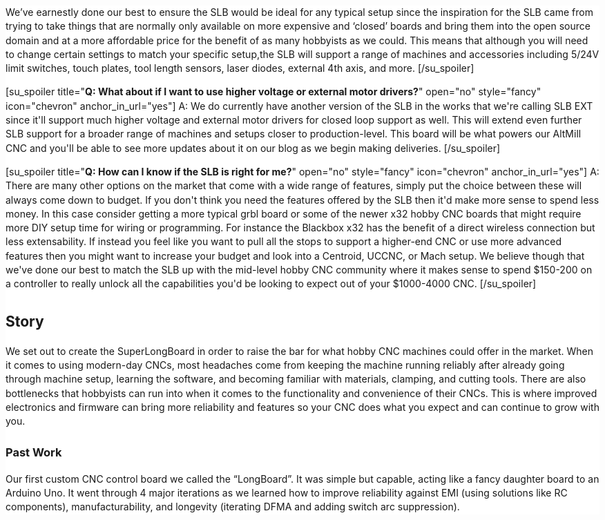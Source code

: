 We’ve earnestly done our best to ensure the SLB would be ideal for any typical setup since the inspiration for the SLB came from trying to take things that are normally only available on more expensive and ‘closed’ boards and bring them into the open source domain and at a more affordable price for the benefit of as many hobbyists as we could. This means that although you will need to change certain settings to match your specific setup,the SLB will support a range of machines and accessories including 5/24V limit switches, touch plates, tool length sensors, laser diodes, external 4th axis, and more.
[/su_spoiler]

[su_spoiler title="<b>Q: What about if I want to use higher voltage or external motor drivers?</b>" open="no" style="fancy" icon="chevron" anchor_in_url="yes"]
A: We do currently have another version of the SLB in the works that we're calling SLB EXT since it'll support much higher voltage and external motor drivers for closed loop support as well. This will extend even further SLB support for a broader range of machines and setups closer to production-level. This board will be what powers our AltMill CNC and you'll be able to see more updates about it on our blog as we begin making deliveries.
[/su_spoiler]

[su_spoiler title="<b>Q: How can I know if the SLB is right for me?</b>" open="no" style="fancy" icon="chevron" anchor_in_url="yes"]
A: There are many other options on the market that come with a wide range of features, simply put the choice between these will always come down to budget. If you don't think you need the features offered by the SLB then it'd make more sense to spend less money. In this case consider getting a more typical grbl board or some of the newer x32 hobby CNC boards that might require more DIY setup time for wiring or programming. For instance the Blackbox x32 has the benefit of a direct wireless connection but less extensability. If instead you feel like you want to pull all the stops to support a higher-end CNC or use more advanced features then you might want to increase your budget and look into a Centroid, UCCNC, or Mach setup. We believe though that we've done our best to match the SLB up with the mid-level hobby CNC community where it makes sense to spend $150-200 on a controller to really unlock all the capabilities you'd be looking to expect out of your $1000-4000 CNC.
[/su_spoiler]

## Story

We set out to create the SuperLongBoard in order to raise the bar for what hobby CNC machines could offer in the market. When it comes to using modern-day CNCs, most headaches come from keeping the machine running reliably after already going through machine setup, learning the software, and becoming familiar with materials, clamping, and cutting tools. There are also bottlenecks that hobbyists can run into when it comes to the functionality and convenience of their CNCs. This is where improved electronics and firmware can bring more reliability and features so your CNC does what you expect and can continue to grow with you.

### Past Work

Our first custom CNC control board we called the “LongBoard”. It was simple but capable, acting like a fancy daughter board to an Arduino Uno. It went through 4 major iterations as we learned how to improve reliability against EMI (using solutions like RC components), manufacturability, and longevity (iterating DFMA and adding switch arc suppression).
